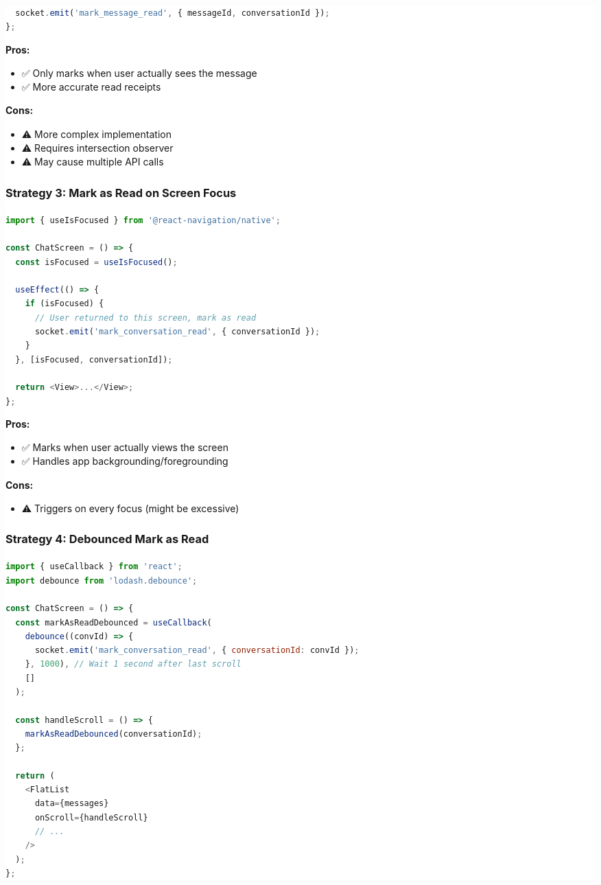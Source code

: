```javascript
  socket.emit('mark_message_read', { messageId, conversationId });
};
```

**Pros:**
- ✅ Only marks when user actually sees the message
- ✅ More accurate read receipts

**Cons:**
- ⚠️ More complex implementation
- ⚠️ Requires intersection observer
- ⚠️ May cause multiple API calls

### Strategy 3: Mark as Read on Screen Focus

```javascript
import { useIsFocused } from '@react-navigation/native';

const ChatScreen = () => {
  const isFocused = useIsFocused();

  useEffect(() => {
    if (isFocused) {
      // User returned to this screen, mark as read
      socket.emit('mark_conversation_read', { conversationId });
    }
  }, [isFocused, conversationId]);

  return <View>...</View>;
};
```

**Pros:**
- ✅ Marks when user actually views the screen
- ✅ Handles app backgrounding/foregrounding

**Cons:**
- ⚠️ Triggers on every focus (might be excessive)

### Strategy 4: Debounced Mark as Read

```javascript
import { useCallback } from 'react';
import debounce from 'lodash.debounce';

const ChatScreen = () => {
  const markAsReadDebounced = useCallback(
    debounce((convId) => {
      socket.emit('mark_conversation_read', { conversationId: convId });
    }, 1000), // Wait 1 second after last scroll
    []
  );

  const handleScroll = () => {
    markAsReadDebounced(conversationId);
  };

  return (
    <FlatList
      data={messages}
      onScroll={handleScroll}
      // ...
    />
  );
};
```